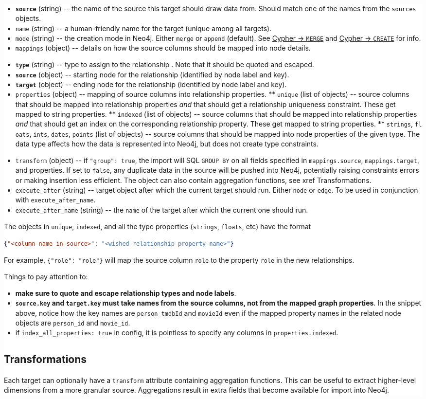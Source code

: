 
- **`source`** (string) -- the name of the source this target should draw data from. Should match one of the names from the `sources` objects.
- `name` (string) -- a human-friendly name for the target  (unique among all targets).
- `mode` (string) -- the creation mode in Neo4j. Either `merge` or `append` (default). See [Cypher -> `MERGE`](https://neo4j.com/docs/cypher-manual/current/clauses/merge/) and [Cypher -> `CREATE`](https://neo4j.com/docs/cypher-manual/current/clauses/create/) for info.
- `mappings` (object) -- details on how the source columns should be mapped into node details.
* **`type`** (string) -- type to assign to the relationship . Note that it should be quoted and escaped.
* **`source`** (object) -- starting node for the relationship (identified by node label and key).
* **`target`** (object) -- ending node for the relationship (identified by node label and key).
* `properties` (object) -- mapping of source columns into relationship properties.
** `unique` (list of objects) -- source columns that should be mapped into relationship properties _and_ that should get a relationship uniqueness constraint. These get mapped to string properties.
** `indexed` (list of objects) -- source columns that should be mapped into relationship properties _and_ that should get an index on the corresponding relationship property. These get mapped to string properties.
** `strings`, `floats`, `ints`, `dates`, `points` (list of objects) -- source columns that should be mapped into node properties of the given type. The data type affects how the data is represented into Neo4j, but does not create type constraints.
- `transform` (object) -- if `"group": true`, the import will SQL `GROUP BY` on all fields specified in `mappings.source`, `mappings.target`, and properties. If set to `false`, any duplicate data in the source will be pushed into Neo4j, potentially raising constraints errors or making insertion less efficient. The object can also contain aggregation functions, see xref Transformations.
- `execute_after` (string) -- target object after which the current target should run. Either `node` or `edge`. To be used in conjunction with `execute_after_name`.
- `execute_after_name` (string) -- the `name` of the target after which the current one should run.

The objects in `unique`, `indexed`, and all the type properties (`strings`, `floats`, etc) have the format

```json
{"<column-name-in-source>": "<wished-relationship-property-name>"}
```

For example, `{"role": "role"}` will map the source column `role` to the property `role` in the new relationships.

Things to pay attention to:

- **make sure to quote and escape relationship types and node labels**.
- **`source.key` and `target.key` must take names from the source columns, not from the mapped graph properties**.
In the snippet above, notice how the key names are `person_tmdbId` and `movieId` even if the mapped property names in the related node objects are `person_id` and `movie_id`.
- if `index_all_properties: true` in config, it is pointless to specify any columns in `properties.indexed`.

## Transformations

Each target can optionally have a `transform` attribute containing aggregation functions. This can be useful to extract higher-level dimensions from a more granular source. Aggregations result in extra fields that become available for import into Neo4j.
